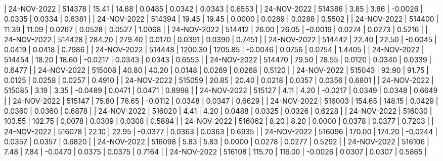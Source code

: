 | 24-NOV-2022 | 514378 | 15.41 | 14.68 | 0.0485 | 0.0342 | 0.0343 | 0.6553 |
| 24-NOV-2022 | 514386 | 3.85 | 3.86 | -0.0026 | 0.0335 | 0.0334 | 0.6381 |
| 24-NOV-2022 | 514394 | 19.45 | 19.45 | 0.0000 | 0.0289 | 0.0288 | 0.5502 |
| 24-NOV-2022 | 514400 | 11.39 | 11.09 | 0.0267 | 0.0528 | 0.0527 | 1.0068 |
| 24-NOV-2022 | 514412 | 26.00 | 26.05 | -0.0019 | 0.0274 | 0.0273 | 0.5216 |
| 24-NOV-2022 | 514428 | 284.20 | 279.40 | 0.0170 | 0.0391 | 0.0390 | 0.7451 |
| 24-NOV-2022 | 514442 | 22.40 | 22.50 | -0.0045 | 0.0419 | 0.0418 | 0.7986 |
| 24-NOV-2022 | 514448 | 1200.30 | 1205.85 | -0.0046 | 0.0756 | 0.0754 | 1.4405 |
| 24-NOV-2022 | 514454 | 18.20 | 18.60 | -0.0217 | 0.0343 | 0.0343 | 0.6553 |
| 24-NOV-2022 | 514470 | 79.50 | 78.55 | 0.0120 | 0.0340 | 0.0339 | 0.6477 |
| 24-NOV-2022 | 515008 | 40.80 | 40.20 | 0.0148 | 0.0269 | 0.0268 | 0.5120 |
| 24-NOV-2022 | 515043 | 92.90 | 91.75 | 0.0125 | 0.0258 | 0.0257 | 0.4910 |
| 24-NOV-2022 | 515059 | 20.85 | 20.40 | 0.0218 | 0.0357 | 0.0356 | 0.6801 |
| 24-NOV-2022 | 515085 | 3.19 | 3.35 | -0.0489 | 0.0471 | 0.0471 | 0.8998 |
| 24-NOV-2022 | 515127 | 4.11 | 4.20 | -0.0217 | 0.0349 | 0.0348 | 0.6649 |
| 24-NOV-2022 | 515147 | 75.80 | 76.65 | -0.0112 | 0.0348 | 0.0347 | 0.6629 |
| 24-NOV-2022 | 516003 | 154.65 | 148.15 | 0.0429 | 0.0360 | 0.0360 | 0.6878 |
| 24-NOV-2022 | 516020 | 4.41 | 4.20 | 0.0488 | 0.0325 | 0.0326 | 0.6228 |
| 24-NOV-2022 | 516030 | 103.55 | 102.75 | 0.0078 | 0.0309 | 0.0308 | 0.5884 |
| 24-NOV-2022 | 516062 | 8.20 | 8.20 | 0.0000 | 0.0378 | 0.0377 | 0.7203 |
| 24-NOV-2022 | 516078 | 22.10 | 22.95 | -0.0377 | 0.0363 | 0.0363 | 0.6935 |
| 24-NOV-2022 | 516096 | 170.00 | 174.20 | -0.0244 | 0.0357 | 0.0357 | 0.6820 |
| 24-NOV-2022 | 516098 | 5.83 | 5.83 | 0.0000 | 0.0278 | 0.0277 | 0.5292 |
| 24-NOV-2022 | 516106 | 7.48 | 7.84 | -0.0470 | 0.0375 | 0.0375 | 0.7164 |
| 24-NOV-2022 | 516108 | 115.70 | 116.00 | -0.0026 | 0.0307 | 0.0307 | 0.5865 |
